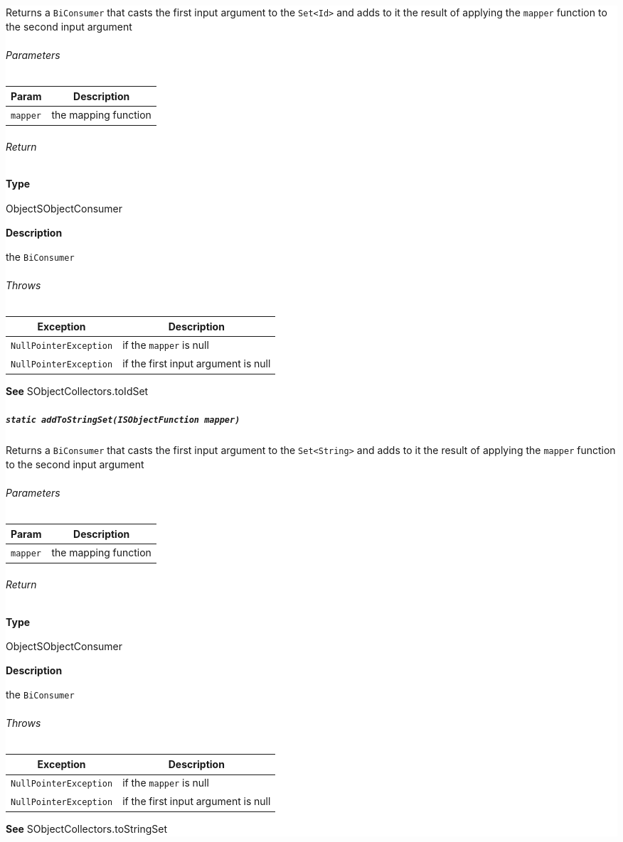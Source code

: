 Returns a `BiConsumer` that casts the first input argument to the `Set<Id>` and adds to it the result of applying the `mapper` function to the second input argument

###### Parameters
|Param|Description|
|---|---|
|`mapper`|the mapping function|

###### Return

**Type**

ObjectSObjectConsumer

**Description**

the `BiConsumer`

###### Throws
|Exception|Description|
|---|---|
|`NullPointerException`|if the `mapper` is null|
|`NullPointerException`|if the first input argument is null|


**See** SObjectCollectors.toIdSet

##### `static addToStringSet(ISObjectFunction mapper)`

Returns a `BiConsumer` that casts the first input argument to the `Set<String>` and adds to it the result of applying the `mapper` function to the second input argument

###### Parameters
|Param|Description|
|---|---|
|`mapper`|the mapping function|

###### Return

**Type**

ObjectSObjectConsumer

**Description**

the `BiConsumer`

###### Throws
|Exception|Description|
|---|---|
|`NullPointerException`|if the `mapper` is null|
|`NullPointerException`|if the first input argument is null|


**See** SObjectCollectors.toStringSet
